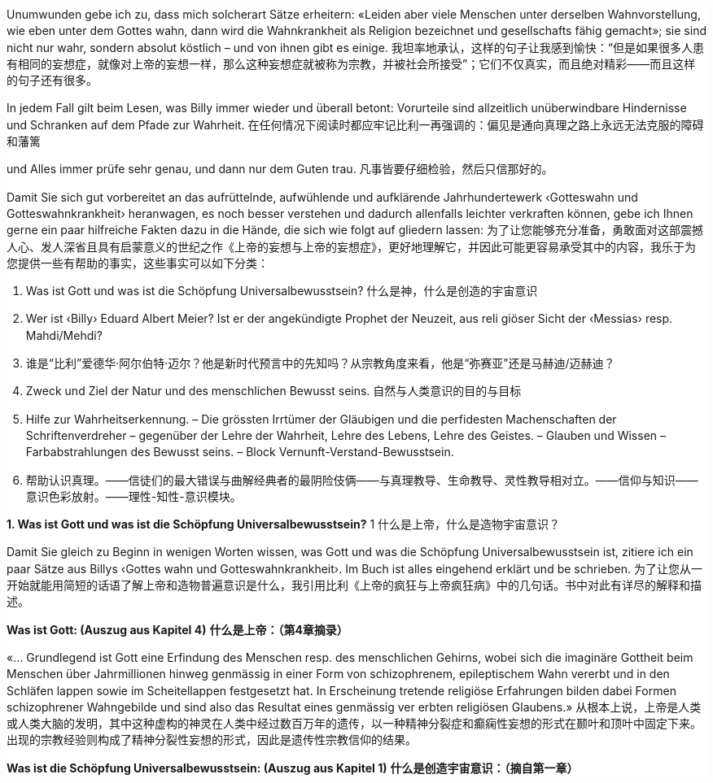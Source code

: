 Unumwunden gebe ich zu, dass mich solcherart Sätze erheitern: «Leiden aber viele Menschen unter derselben Wahnvorstellung, wie eben unter dem Gottes wahn, dann wird die Wahnkrankheit als Religion bezeichnet und gesellschafts fähig gemacht»; sie sind nicht nur wahr, sondern absolut köstlich – und von ihnen gibt es einige.
我坦率地承认，这样的句子让我感到愉快：“但是如果很多人患有相同的妄想症，就像对上帝的妄想一样，那么这种妄想症就被称为宗教，并被社会所接受”；它们不仅真实，而且绝对精彩——而且这样的句子还有很多。

In jedem Fall gilt beim Lesen, was Billy immer wieder und überall betont: Vorurteile sind allzeitlich unüberwindbare Hindernisse und Schranken auf dem Pfade zur Wahrheit.
在任何情况下阅读时都应牢记比利一再强调的：偏见是通向真理之路上永远无法克服的障碍和藩篱

und Alles immer prüfe sehr genau, und dann nur dem Guten trau.
凡事皆要仔细检验，然后只信那好的。

Damit Sie sich gut vorbereitet an das aufrüttelnde, aufwühlende und aufklärende Jahrhundertewerk ‹Gotteswahn und Gotteswahnkrankheit› heranwagen, es noch besser verstehen und dadurch allenfalls leichter verkraften können, gebe ich Ihnen gerne ein paar hilfreiche Fakten dazu in die Hände, die sich wie folgt auf gliedern lassen:
为了让您能够充分准备，勇敢面对这部震撼人心、发人深省且具有启蒙意义的世纪之作《上帝的妄想与上帝的妄想症》，更好地理解它，并因此可能更容易承受其中的内容，我乐于为您提供一些有帮助的事实，这些事实可以如下分类：

1. Was ist Gott und was ist die Schöpfung Universalbewusstsein?
什么是神，什么是创造的宇宙意识

2. Wer ist ‹Billy› Eduard Albert Meier? Ist er der angekündigte Prophet der Neuzeit, aus reli giöser Sicht der ‹Messias› resp. Mahdi/Mehdi?
2. 谁是“比利”爱德华·阿尔伯特·迈尔？他是新时代预言中的先知吗？从宗教角度来看，他是“弥赛亚”还是马赫迪/迈赫迪？

3. Zweck und Ziel der Natur und des menschlichen Bewusst seins.
自然与人类意识的目的与目标

4. Hilfe zur Wahrheitserkennung. – Die grössten Irrtümer der Gläubigen und die perfidesten Machenschaften der Schriftenverdreher – gegenüber der Lehre der Wahrheit, Lehre des Lebens, Lehre des Geistes. – Glauben und Wissen – Farbabstrahlungen des Bewusst seins. – Block Vernunft-Verstand-Bewusstsein.
4. 帮助认识真理。——信徒们的最大错误与曲解经典者的最阴险伎俩——与真理教导、生命教导、灵性教导相对立。——信仰与知识——意识色彩放射。——理性-知性-意识模块。

**1. Was ist Gott und was ist die Schöpfung Universalbewusstsein?**
1 什么是上帝，什么是造物宇宙意识？

Damit Sie gleich zu Beginn in wenigen Worten wissen, was Gott und was die Schöpfung Universalbewusstsein ist, zitiere ich ein paar Sätze aus Billys ‹Gottes wahn und Gotteswahnkrankheit›. Im Buch ist alles eingehend erklärt und be schrieben.
为了让您从一开始就能用简短的话语了解上帝和造物普遍意识是什么，我引用比利《上帝的疯狂与上帝疯狂病》中的几句话。书中对此有详尽的解释和描述。

**Was ist Gott: (Auszug aus Kapitel 4)**
**什么是上帝：（第4章摘录）**

«… Grundlegend ist Gott eine Erfindung des Menschen resp. des menschlichen Gehirns, wobei sich die imaginäre Gottheit beim Menschen über Jahrmillionen hinweg genmässig in einer Form von schizophrenem, epileptischem Wahn vererbt und in den Schläfen lappen sowie im Scheitellappen festgesetzt hat. In Erscheinung tretende religiöse Erfahrungen bilden dabei Formen schizophrener Wahngebilde und sind also das Resultat eines genmässig ver erbten religiösen Glaubens.»
从根本上说，上帝是人类或人类大脑的发明，其中这种虚构的神灵在人类中经过数百万年的遗传，以一种精神分裂症和癫痫性妄想的形式在颞叶和顶叶中固定下来。出现的宗教经验则构成了精神分裂性妄想的形式，因此是遗传性宗教信仰的结果。

**Was ist die Schöpfung Universalbewusstsein: (Auszug aus Kapitel 1)**
**什么是创造宇宙意识：（摘自第一章）**
